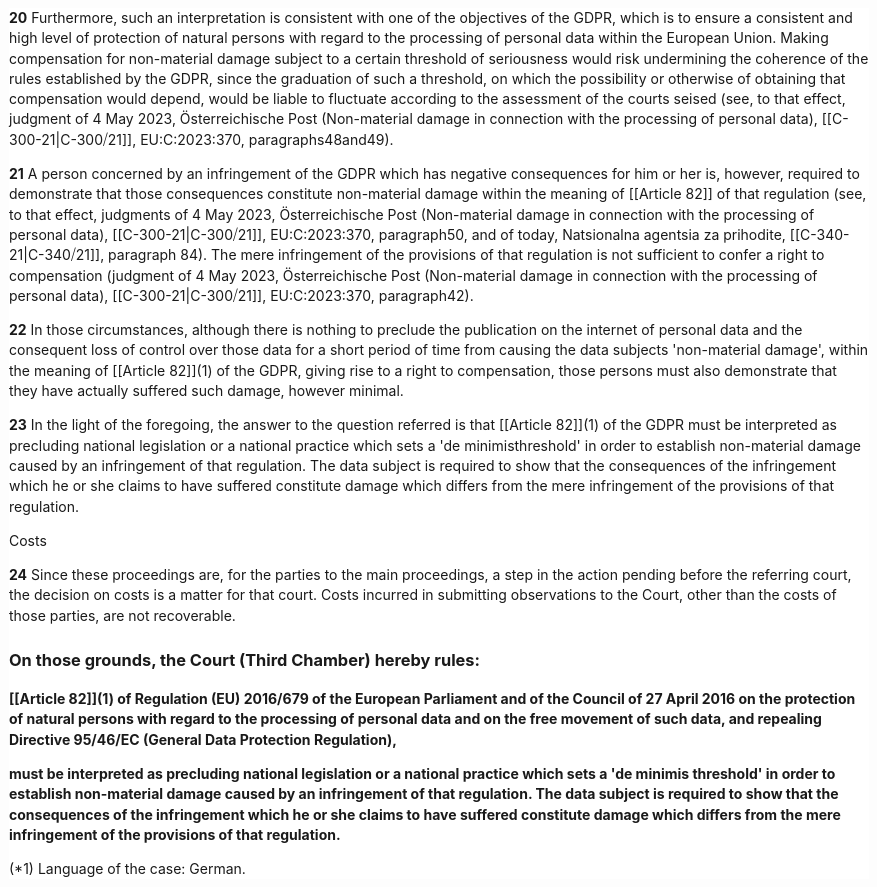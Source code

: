 **20** Furthermore, such an interpretation is consistent with one of the objectives of the GDPR, which is to ensure a consistent and high level of protection of natural persons with regard to the processing of personal data within the European Union. Making compensation for non-material damage subject to a certain threshold of seriousness would risk undermining the coherence of the rules established by the GDPR, since the graduation of such a threshold, on which the possibility or otherwise of obtaining that compensation would depend, would be liable to fluctuate according to the assessment of the courts seised (see, to that effect, judgment of 4 May 2023, Österreichische Post (Non-material damage in connection with the processing of personal data), [[C-300-21|C-300⧸21]], EU:C:2023:370, paragraphs48and49).

**21** A person concerned by an infringement of the GDPR which has negative consequences for him or her is, however, required to demonstrate that those consequences constitute non-material damage within the meaning of [[Article 82]] of that regulation (see, to that effect, judgments of 4 May 2023, Österreichische Post (Non-material damage in connection with the processing of personal data), [[C-300-21|C-300⧸21]], EU:C:2023:370, paragraph50, and of today, Natsionalna agentsia za prihodite, [[C-340-21|C-340⧸21]], paragraph 84). The mere infringement of the provisions of that regulation is not sufficient to confer a right to compensation (judgment of 4 May 2023, Österreichische Post (Non-material damage in connection with the processing of personal data), [[C-300-21|C-300⧸21]], EU:C:2023:370, paragraph42).

**22** In those circumstances, although there is nothing to preclude the publication on the internet of personal data and the consequent loss of control over those data for a short period of time from causing the data subjects 'non-material damage', within the meaning of [[Article 82]](1\) of the GDPR, giving rise to a right to compensation, those persons must also demonstrate that they have actually suffered such damage, however minimal.

**23** In the light of the foregoing, the answer to the question referred is that [[Article 82]](1\) of the GDPR must be interpreted as precluding national legislation or a national practice which sets a 'de minimisthreshold' in order to establish non-material damage caused by an infringement of that regulation. The data subject is required to show that the consequences of the infringement which he or she claims to have suffered constitute damage which differs from the mere infringement of the provisions of that regulation.

Costs

**24** Since these proceedings are, for the parties to the main proceedings, a step in the action pending before the referring court, the decision on costs is a matter for that court. Costs incurred in submitting observations to the Court, other than the costs of those parties, are not recoverable.

### On those grounds, the Court (Third Chamber) hereby rules:

**[[Article 82]](1\) of Regulation (EU) 2016/679 of the European Parliament and of the Council of 27 April 2016 on the protection of natural persons with regard to the processing of personal data and on the free movement of such data, and repealing Directive 95/46/EC (General Data Protection Regulation),**

**must be interpreted as precluding national legislation or a national practice which sets a 'de minimis threshold' in order to establish non-material damage caused by an infringement of that regulation. The data subject is required to show that the consequences of the infringement which he or she claims to have suffered constitute damage which differs from the mere infringement of the provisions of that regulation.**



(\*1) Language of the case: German.
